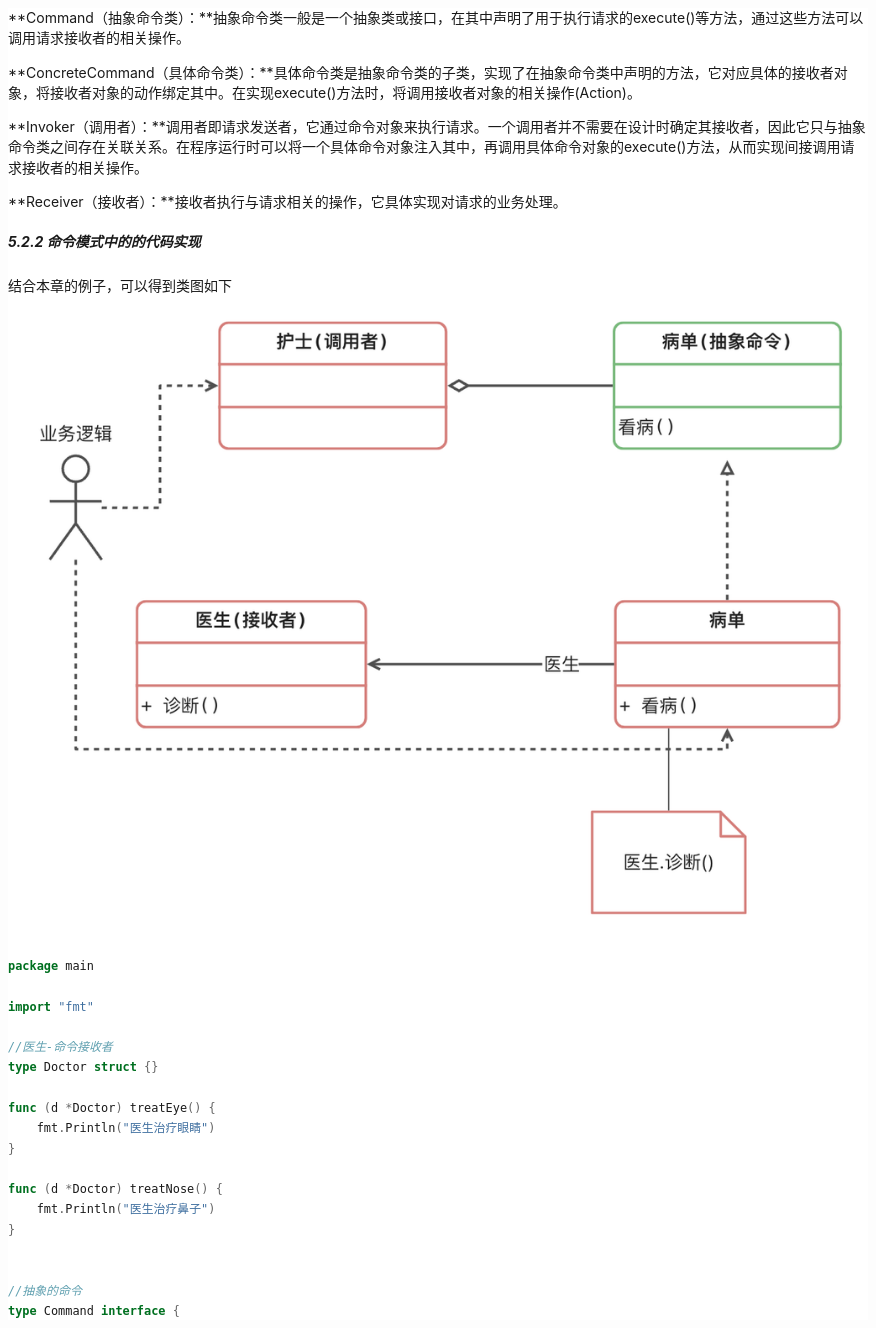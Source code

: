 **Command（抽象命令类）：**抽象命令类一般是一个抽象类或接口，在其中声明了用于执行请求的execute()等方法，通过这些方法可以调用请求接收者的相关操作。

**ConcreteCommand（具体命令类）：**具体命令类是抽象命令类的子类，实现了在抽象命令类中声明的方法，它对应具体的接收者对象，将接收者对象的动作绑定其中。在实现execute()方法时，将调用接收者对象的相关操作(Action)。

**Invoker（调用者）：**调用者即请求发送者，它通过命令对象来执行请求。一个调用者并不需要在设计时确定其接收者，因此它只与抽象命令类之间存在关联关系。在程序运行时可以将一个具体命令对象注入其中，再调用具体命令对象的execute()方法，从而实现间接调用请求接收者的相关操作。

**Receiver（接收者）：**接收者执行与请求相关的操作，它具体实现对请求的业务处理。

##### 5.2.2 命令模式中的的代码实现

结合本章的例子，可以得到类图如下

![40](images/40.png)

```go
package main

import "fmt"

//医生-命令接收者
type Doctor struct {}

func (d *Doctor) treatEye() {
	fmt.Println("医生治疗眼睛")
}

func (d *Doctor) treatNose() {
	fmt.Println("医生治疗鼻子")
}


//抽象的命令
type Command interface {
```